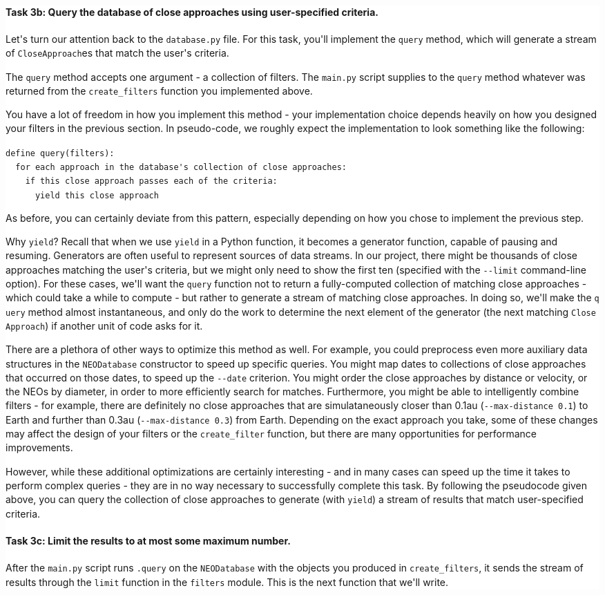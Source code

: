 #### Task 3b: Query the database of close approaches using user-specified criteria.

Let's turn our attention back to the `database.py` file. For this task, you'll implement the `query` method, which will generate a stream of `CloseApproach`es that match the user's criteria.

The `query` method accepts one argument - a collection of filters. The `main.py` script supplies to the `query` method whatever was returned from the `create_filters` function you implemented above.

You have a lot of freedom in how you implement this method - your implementation choice depends heavily on how you designed your filters in the previous section. In pseudo-code, we roughly expect the implementation to look something like the following:

```
define query(filters):
  for each approach in the database's collection of close approaches:
    if this close approach passes each of the criteria:
      yield this close approach
```

As before, you can certainly deviate from this pattern, especially depending on how you chose to implement the previous step.

Why `yield`? Recall that when we use `yield` in a Python function, it becomes a generator function, capable of pausing and resuming. Generators are often useful to represent sources of data streams. In our project, there might be thousands of close approaches matching the user's criteria, but we might only need to show the first ten (specified with the `--limit` command-line option). For these cases, we'll want the `query` function not to return a fully-computed collection of matching close approaches - which could take a while to compute - but rather to generate a stream of matching close approaches. In doing so, we'll make the `query` method almost instantaneous, and only do the work to determine the next element of the generator (the next matching `CloseApproach`) if another unit of code asks for it.

There are a plethora of other ways to optimize this method as well. For example, you could preprocess even more auxiliary data structures in the `NEODatabase` constructor to speed up specific queries. You might map dates to collections of close approaches that occurred on those dates, to speed up the `--date` criterion. You might order the close approaches by distance or velocity, or the NEOs by diameter, in order to more efficiently search for matches. Furthermore, you might be able to intelligently combine filters - for example, there are definitely no close approaches that are simulataneously closer than 0.1au (`--max-distance 0.1`) to Earth and further than 0.3au (`--max-distance 0.3`) from Earth. Depending on the exact approach you take, some of these changes may affect the design of your filters or the `create_filter` function, but there are many opportunities for performance improvements.

However, while these additional optimizations are certainly interesting - and in many cases can speed up the time it takes to perform complex queries - they are in no way necessary to successfully complete this task. By following the pseudocode given above, you can query the collection of close approaches to generate (with `yield`) a stream of results that match user-specified criteria.

#### Task 3c: Limit the results to at most some maximum number.

After the `main.py` script runs `.query` on the `NEODatabase` with the objects you produced in `create_filters`, it sends the stream of results through the `limit` function in the `filters` module. This is the next function that we'll write.

